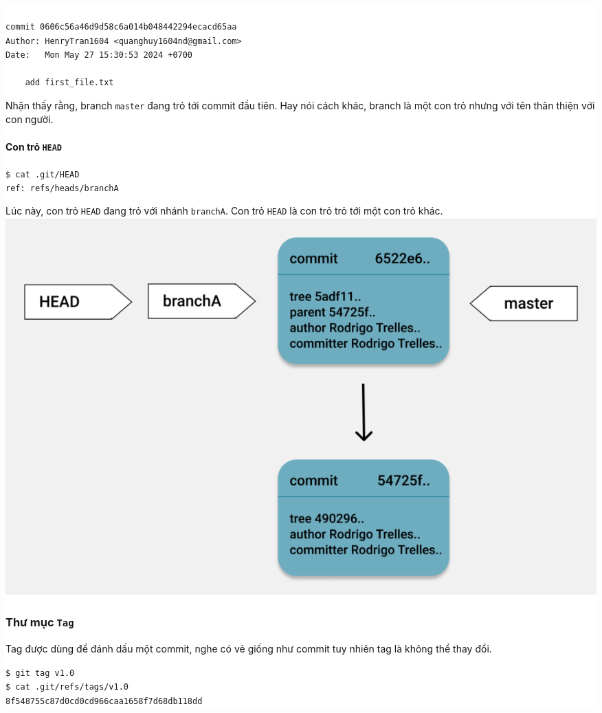 ```shell

commit 0606c56a46d9d58c6a014b048442294ecacd65aa
Author: HenryTran1604 <quanghuy1604nd@gmail.com>
Date:   Mon May 27 15:30:53 2024 +0700

    add first_file.txt
```
Nhận thấy rằng, branch `master` đang trỏ tới commit đầu tiên. Hay nói cách khác, branch là một con trỏ nhưng với tên thân thiện với con người.
#### Con trỏ `HEAD`
```shell
$ cat .git/HEAD
ref: refs/heads/branchA
```
Lúc này, con trỏ `HEAD` đang trỏ với nhánh `branchA`. Con trỏ `HEAD` là con trỏ trỏ tới một con trỏ khác.
![HEAD](./images/report/HEAD.png)

### Thư mục `Tag`
Tag được dùng để đánh dấu một commit, nghe có vẻ giống như commit tuy nhiên tag là không thể thay đổi.
```shell
$ git tag v1.0
$ cat .git/refs/tags/v1.0
8f548755c87d0cd0cd966caa1658f7d68db118dd
```
